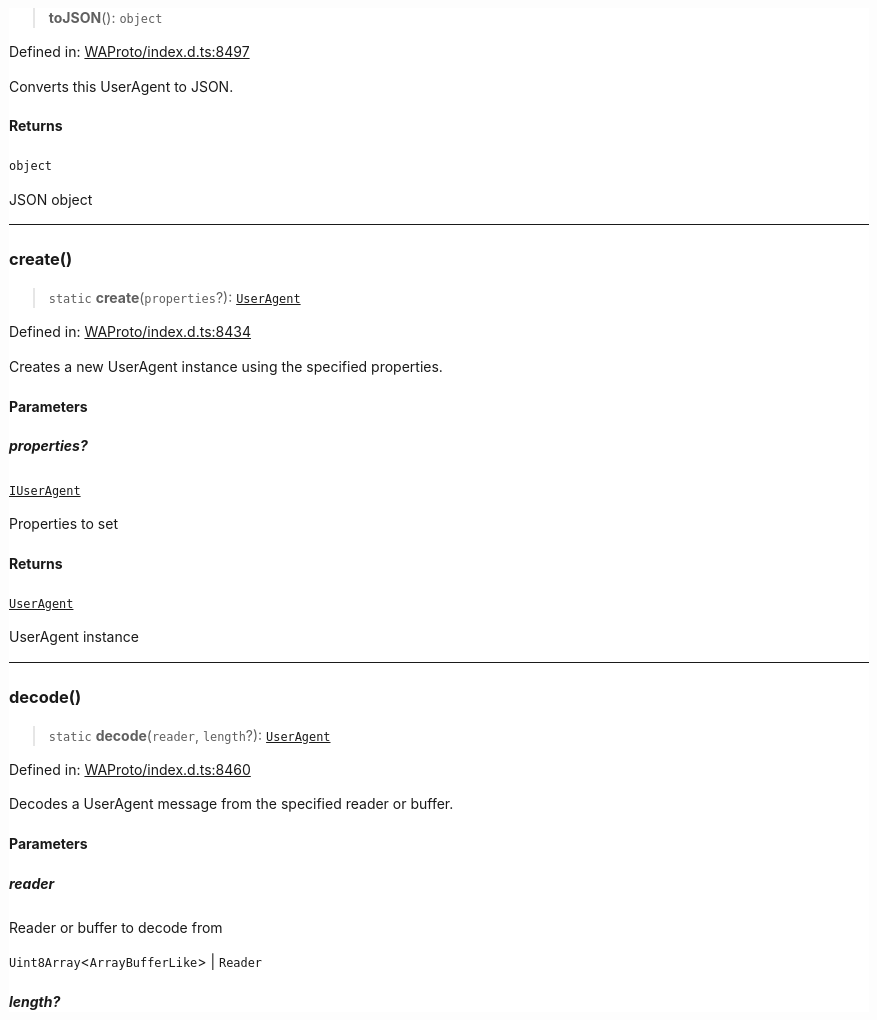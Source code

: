 > **toJSON**(): `object`

Defined in: [WAProto/index.d.ts:8497](https://github.com/Fokusdotid/Baileys/blob/4c54e9ae0a9f37422d51e97c3454891bf06f36e1/WAProto/index.d.ts#L8497)

Converts this UserAgent to JSON.

#### Returns

`object`

JSON object

***

### create()

> `static` **create**(`properties`?): [`UserAgent`](UserAgent.md)

Defined in: [WAProto/index.d.ts:8434](https://github.com/Fokusdotid/Baileys/blob/4c54e9ae0a9f37422d51e97c3454891bf06f36e1/WAProto/index.d.ts#L8434)

Creates a new UserAgent instance using the specified properties.

#### Parameters

##### properties?

[`IUserAgent`](../interfaces/IUserAgent.md)

Properties to set

#### Returns

[`UserAgent`](UserAgent.md)

UserAgent instance

***

### decode()

> `static` **decode**(`reader`, `length`?): [`UserAgent`](UserAgent.md)

Defined in: [WAProto/index.d.ts:8460](https://github.com/Fokusdotid/Baileys/blob/4c54e9ae0a9f37422d51e97c3454891bf06f36e1/WAProto/index.d.ts#L8460)

Decodes a UserAgent message from the specified reader or buffer.

#### Parameters

##### reader

Reader or buffer to decode from

`Uint8Array`\<`ArrayBufferLike`\> | `Reader`

##### length?
